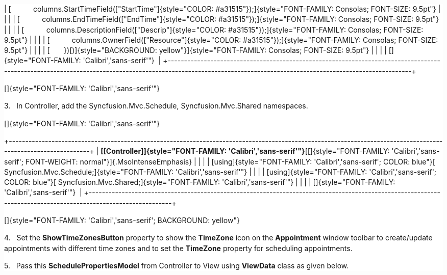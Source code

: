 | [           columns.StartTimeField([\"StartTime\"]{style="COLOR: #a31515"});]{style="FONT-FAMILY: Consolas; FONT-SIZE: 9.5pt"}                                                                                |
|                                                                                                                                                                                                               |
| [           columns.EndTimeField([\"EndTime\"]{style="COLOR: #a31515"});]{style="FONT-FAMILY: Consolas; FONT-SIZE: 9.5pt"}                                                                                    |
|                                                                                                                                                                                                               |
| [           columns.DescriptionField([\"Descrip\"]{style="COLOR: #a31515"});]{style="FONT-FAMILY: Consolas; FONT-SIZE: 9.5pt"}                                                                                |
|                                                                                                                                                                                                               |
| [           columns.OwnerField([\"Resource\"]{style="COLOR: #a31515"});]{style="FONT-FAMILY: Consolas; FONT-SIZE: 9.5pt"}                                                                                     |
|                                                                                                                                                                                                               |
| [       })[)]{style="BACKGROUND: yellow"}]{style="FONT-FAMILY: Consolas; FONT-SIZE: 9.5pt"}                                                                                                                   |
|                                                                                                                                                                                                               |
| []{style="FONT-FAMILY: 'Calibri','sans-serif'"}                                                                                                                                                               |
+---------------------------------------------------------------------------------------------------------------------------------------------------------------------------------------------------------------+

[]{style="FONT-FAMILY: 'Calibri','sans-serif'"} 

3.   In Controller, add the Syncfusion.Mvc.Schedule, Syncfusion.Mvc.Shared namespaces.

[]{style="FONT-FAMILY: 'Calibri','sans-serif'"} 

+--------------------------------------------------------------------------------------------------------------------------------------------------------------+
| **[\[Controller\]]{style="FONT-FAMILY: 'Calibri','sans-serif'"}**[[]{style="FONT-FAMILY: 'Calibri','sans-serif'; FONT-WEIGHT: normal"}]{.MsoIntenseEmphasis} |
|                                                                                                                                                              |
| [using]{style="FONT-FAMILY: 'Calibri','sans-serif'; COLOR: blue"}[ Syncfusion.Mvc.Schedule;]{style="FONT-FAMILY: 'Calibri','sans-serif'"}                    |
|                                                                                                                                                              |
| [using]{style="FONT-FAMILY: 'Calibri','sans-serif'; COLOR: blue"}[ Syncfusion.Mvc.Shared;]{style="FONT-FAMILY: 'Calibri','sans-serif'"}                      |
|                                                                                                                                                              |
| []{style="FONT-FAMILY: 'Calibri','sans-serif'"}                                                                                                              |
+--------------------------------------------------------------------------------------------------------------------------------------------------------------+

[]{style="FONT-FAMILY: 'Calibri','sans-serif'; BACKGROUND: yellow"} 

4.   Set the **ShowTimeZonesButton** property to show the **TimeZone** icon on the **Appointment** window toolbar to create/update appointments with different time zones and to set the **TimeZone** property for scheduling appointments.

5.   Pass this **SchedulePropertiesModel** from Controller to View using **ViewData** class as given below.
